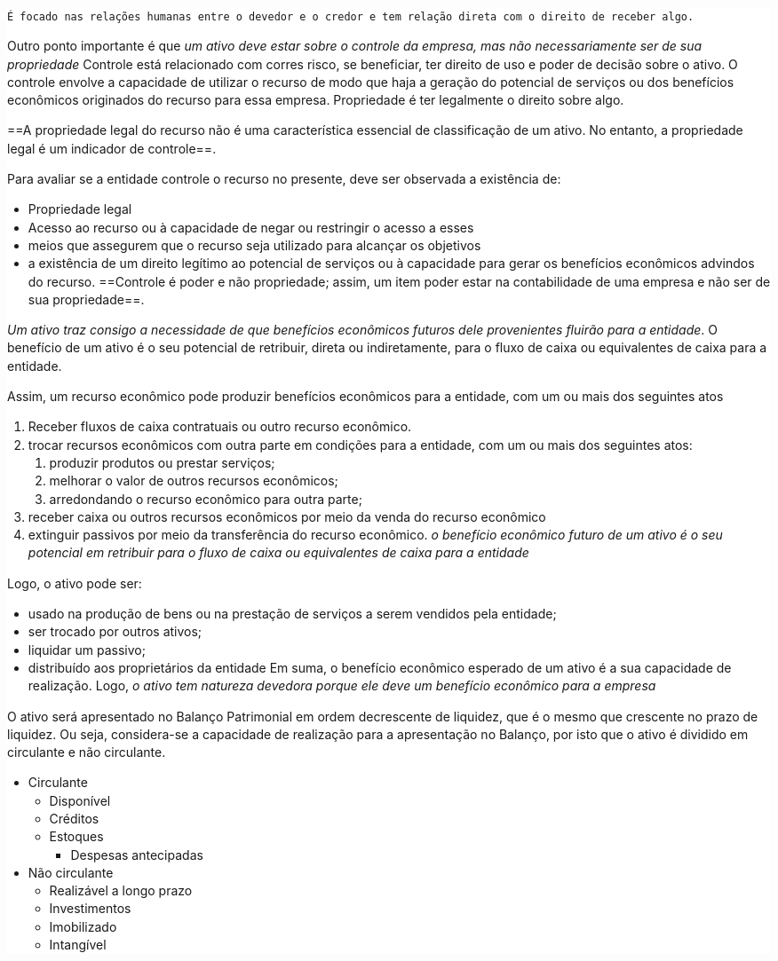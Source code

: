 	É focado nas relações humanas entre o devedor e o credor e tem relação direta com o direito de receber algo.

Outro ponto importante é que *um ativo deve estar sobre o controle da empresa, mas não necessariamente ser de sua propriedade*
Controle está relacionado com corres risco, se beneficiar, ter direito de uso e poder de decisão sobre o ativo. O controle envolve a capacidade de utilizar o recurso de modo que haja a geração do potencial de serviços ou dos benefícios econômicos originados do recurso para essa empresa. Propriedade é ter legalmente o direito sobre algo.

==A propriedade legal do recurso não é uma característica essencial de classificação de um ativo. No entanto, a propriedade legal é um indicador de controle==.

Para avaliar se a entidade controle o recurso no presente, deve ser observada a existência de:
- Propriedade legal
- Acesso ao recurso ou à capacidade de negar ou restringir o acesso a esses
- meios que assegurem que o recurso seja utilizado para alcançar os objetivos
- a existência de um direito legítimo ao potencial de serviços ou à capacidade para gerar os benefícios econômicos advindos do recurso.
==Controle é poder e não propriedade; assim, um item poder estar na contabilidade de uma empresa e não ser de sua propriedade==.

*Um ativo traz consigo a necessidade de que benefícios econômicos futuros dele provenientes fluirão para a entidade*. O benefício de um ativo é o seu potencial de retribuir, direta ou indiretamente, para o fluxo de caixa ou equivalentes de caixa para a entidade.

Assim, um recurso econômico pode produzir benefícios econômicos para a entidade, com um ou mais dos seguintes atos
1. Receber fluxos de caixa contratuais ou outro recurso econômico.
2. trocar recursos econômicos com outra parte em condições para a entidade, com um ou mais dos seguintes atos:
	1. produzir produtos ou prestar serviços;
	2. melhorar o valor de outros recursos econômicos;
	3. arredondando o recurso econômico para outra parte;
3. receber caixa ou outros recursos econômicos por meio da venda do recurso econômico
4. extinguir passivos por meio da transferência do recurso econômico.
*o benefício econômico futuro de um ativo é o seu potencial em retribuir para o fluxo de caixa ou equivalentes de caixa para a entidade*

Logo, o ativo pode ser:
- usado na produção de bens ou na prestação de serviços a serem vendidos pela entidade;
- ser trocado por outros ativos;
- liquidar um passivo;
- distribuído aos proprietários da entidade
Em suma, o benefício econômico esperado de um ativo é a sua capacidade de realização. Logo, *o ativo tem natureza devedora porque ele deve um benefício econômico para a empresa*

O ativo será apresentado no Balanço Patrimonial em ordem decrescente de liquidez, que é o mesmo que crescente no prazo de liquidez. Ou seja, considera-se a capacidade de realização para a apresentação no Balanço, por isto que o ativo é dividido em circulante e não circulante.
- Circulante
	- Disponível
	- Créditos
	- Estoques
		- Despesas antecipadas
- Não circulante
	- Realizável a longo prazo
	- Investimentos
	- Imobilizado
	- Intangível
